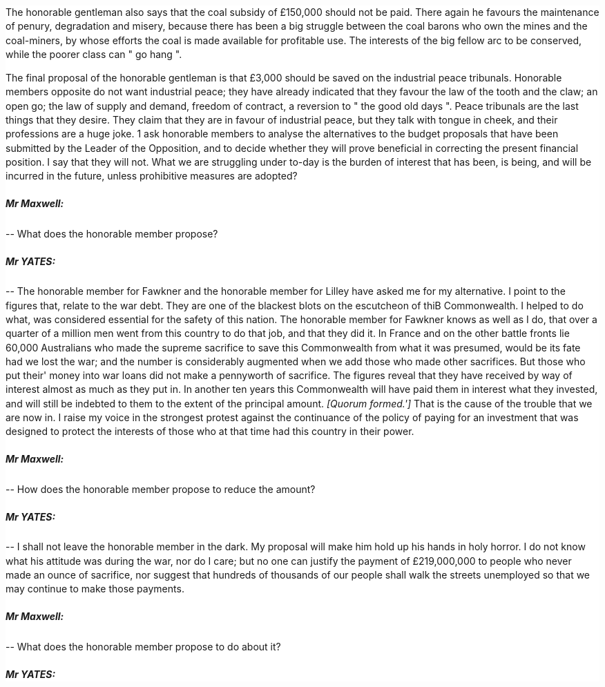 The honorable gentleman also says that the coal subsidy of £150,000 should not be paid. There again he favours the maintenance of penury, degradation and misery, because there has been a big struggle between the coal barons who own the mines and the coal-miners, by whose efforts the coal is made available for profitable use. The interests of the big fellow arc to be conserved, while the poorer class can " go hang ". 

The final proposal of the honorable gentleman is that £3,000 should be saved on the industrial peace tribunals. Honorable members opposite do not want industrial peace; they have already indicated that they favour the law of the tooth and the claw; an open go; the law of supply and demand, freedom of contract, a reversion to " the good old days ". Peace tribunals are the last things that they desire. They claim that they are in favour of industrial peace, but they talk with tongue in cheek, and their professions are a huge joke. 1 ask honorable members to analyse the alternatives to the budget proposals that have been submitted by the Leader of the Opposition, and to decide whether they will prove beneficial in correcting the present financial position. I say that they will not. What we are struggling under to-day is the burden of interest that has been, is being, and will be incurred in the future, unless prohibitive measures are adopted? 

##### Mr Maxwell:

-- What does the honorable member propose? 

##### Mr YATES:

-- The honorable member for Fawkner and the honorable member for Lilley have asked me for my alternative. I point to the figures that, relate to the war debt. They are one of the blackest blots on the escutcheon of thiB Commonwealth. I helped to do what, was considered essential for the safety of this nation. The honorable member for Fawkner knows as well as I do, that over a quarter of a million men went from this country to do that job, and that they did it. In France and on the other battle fronts lie 60,000 Australians who made the supreme sacrifice to save this Commonwealth from what it was presumed, would be its fate had we lost the war; and the number is considerably augmented when we add those who made other sacrifices. But those who put their' money into war loans did not make a pennyworth of sacrifice. The figures reveal that they have received by way of interest almost as much as they put in. In another ten years this Commonwealth will have paid them in interest what they invested, and will still be indebted to them to the extent of the principal amount.  *[Quorum formed.']*  That is the cause of the trouble that we are now in. I raise my voice in the strongest protest against the continuance of the policy of paying for an investment that was designed to protect the interests of those who at that time had this country in their power. 

##### Mr Maxwell:

-- How does the honorable member propose to reduce the amount? 

##### Mr YATES:

-- I shall not leave the honorable member in the dark. My proposal will make him hold up his hands in holy horror. I do not know what his attitude was during the war, nor do I care; but no one can justify the payment of £219,000,000 to people who never made an ounce of sacrifice, nor suggest that hundreds of thousands of our people shall walk the streets unemployed so that we may continue to make those payments. 

##### Mr Maxwell:

-- What does the honorable member propose to do about it? 

##### Mr YATES:
